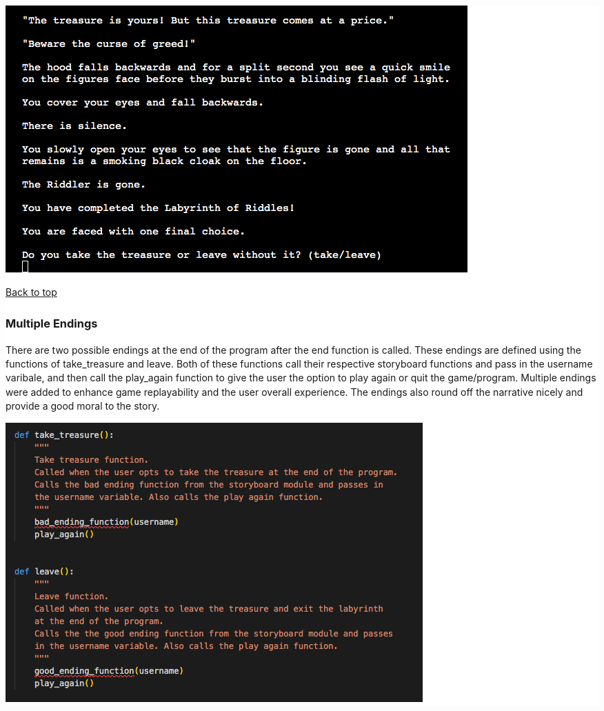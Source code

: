 ![End Terminal Display](readme-images/end-terminal.png)

[Back to top](<#contents>)

### Multiple Endings

There are two possible endings at the end of the program after the end function is called. These endings are defined using the functions of take_treasure and leave. Both of these functions call their respective storyboard functions and pass in the username varibale, and then call the play_again function to give the user the option to play again or quit the game/program. Multiple endings were added to enhance game replayability and the user overall experience. The endings also round off the narrative nicely and provide a good moral to the story.

![Ending Functions](readme-images/multiple-endings.png)
